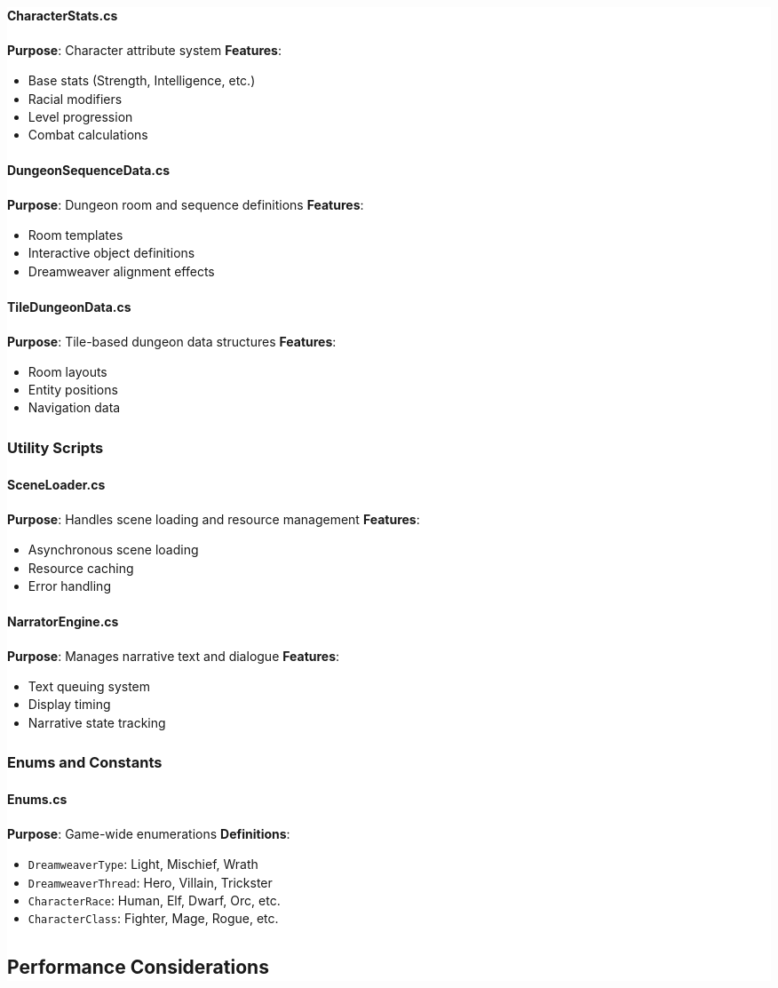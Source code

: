 #### CharacterStats.cs
**Purpose**: Character attribute system
**Features**:
- Base stats (Strength, Intelligence, etc.)
- Racial modifiers
- Level progression
- Combat calculations

#### DungeonSequenceData.cs
**Purpose**: Dungeon room and sequence definitions
**Features**:
- Room templates
- Interactive object definitions
- Dreamweaver alignment effects

#### TileDungeonData.cs
**Purpose**: Tile-based dungeon data structures
**Features**:
- Room layouts
- Entity positions
- Navigation data

### Utility Scripts

#### SceneLoader.cs
**Purpose**: Handles scene loading and resource management
**Features**:
- Asynchronous scene loading
- Resource caching
- Error handling

#### NarratorEngine.cs
**Purpose**: Manages narrative text and dialogue
**Features**:
- Text queuing system
- Display timing
- Narrative state tracking

### Enums and Constants

#### Enums.cs
**Purpose**: Game-wide enumerations
**Definitions**:
- `DreamweaverType`: Light, Mischief, Wrath
- `DreamweaverThread`: Hero, Villain, Trickster
- `CharacterRace`: Human, Elf, Dwarf, Orc, etc.
- `CharacterClass`: Fighter, Mage, Rogue, etc.

## Performance Considerations
